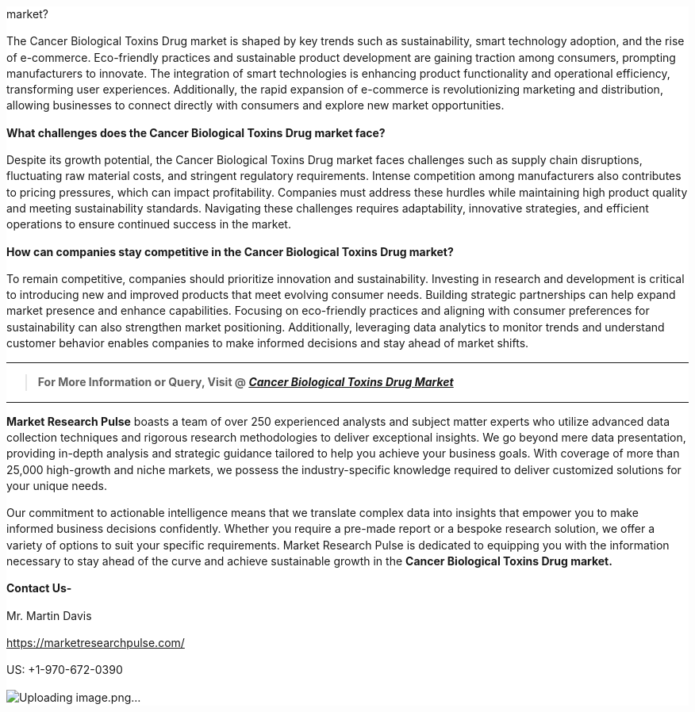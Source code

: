 market?</strong></p><p>The Cancer Biological Toxins Drug market is shaped by key trends such as sustainability, smart technology adoption, and the rise of e-commerce. Eco-friendly practices and sustainable product development are gaining traction among consumers, prompting manufacturers to innovate. The integration of smart technologies is enhancing product functionality and operational efficiency, transforming user experiences. Additionally, the rapid expansion of e-commerce is revolutionizing marketing and distribution, allowing businesses to connect directly with consumers and explore new market opportunities.</p><p><strong>What challenges does the Cancer Biological Toxins Drug market face?</strong></p><p>Despite its growth potential, the Cancer Biological Toxins Drug market faces challenges such as supply chain disruptions, fluctuating raw material costs, and stringent regulatory requirements. Intense competition among manufacturers also contributes to pricing pressures, which can impact profitability. Companies must address these hurdles while maintaining high product quality and meeting sustainability standards. Navigating these challenges requires adaptability, innovative strategies, and efficient operations to ensure continued success in the market.</p><p><strong>How can companies stay competitive in the Cancer Biological Toxins Drug market?</strong></p><p>To remain competitive, companies should prioritize innovation and sustainability. Investing in research and development is critical to introducing new and improved products that meet evolving consumer needs. Building strategic partnerships can help expand market presence and enhance capabilities. Focusing on eco-friendly practices and aligning with consumer preferences for sustainability can also strengthen market positioning. Additionally, leveraging data analytics to monitor trends and understand customer behavior enables companies to make informed decisions and stay ahead of market shifts.</p><hr /><blockquote><p><strong>For More Information or Query, Visit @&nbsp;<em><a href="https://marketresearchpulse.com/report/68297/cancer-biological-toxins-drug-market?utm_source=Linkedin&utm_medium=0117">Cancer Biological Toxins Drug Market</a></em></strong></p></blockquote><hr /><p><strong>Market Research Pulse</strong> boasts a team of over 250 experienced analysts and subject matter experts who utilize advanced data collection techniques and rigorous research methodologies to deliver exceptional insights. We go beyond mere data presentation, providing in-depth analysis and strategic guidance tailored to help you achieve your business goals. With coverage of more than 25,000 high-growth and niche markets, we possess the industry-specific knowledge required to deliver customized solutions for your unique needs.</p><p>Our commitment to actionable intelligence means that we translate complex data into insights that empower you to make informed business decisions confidently. Whether you require a pre-made report or a bespoke research solution, we offer a variety of options to suit your specific requirements. Market Research Pulse is dedicated to equipping you with the information necessary to stay ahead of the curve and achieve sustainable growth in the <strong>Cancer Biological Toxins Drug market.</strong></p><p><strong>Contact Us-</strong></p><p>Mr. Martin Davis</p><p>https://marketresearchpulse.com/</p><p>US: +1-970-672-0390</p>
![Uploading image.png…]()
